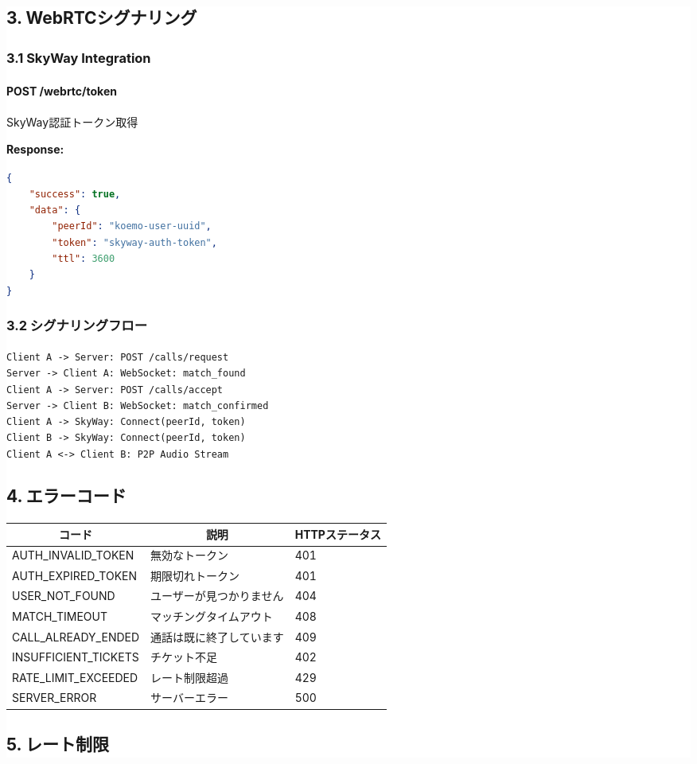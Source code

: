 ## 3. WebRTCシグナリング

### 3.1 SkyWay Integration

#### POST /webrtc/token
SkyWay認証トークン取得

**Response:**
```json
{
    "success": true,
    "data": {
        "peerId": "koemo-user-uuid",
        "token": "skyway-auth-token",
        "ttl": 3600
    }
}
```

### 3.2 シグナリングフロー

```sequence
Client A -> Server: POST /calls/request
Server -> Client A: WebSocket: match_found
Client A -> Server: POST /calls/accept
Server -> Client B: WebSocket: match_confirmed
Client A -> SkyWay: Connect(peerId, token)
Client B -> SkyWay: Connect(peerId, token)
Client A <-> Client B: P2P Audio Stream
```

## 4. エラーコード

| コード | 説明 | HTTPステータス |
|--------|------|----------------|
| AUTH_INVALID_TOKEN | 無効なトークン | 401 |
| AUTH_EXPIRED_TOKEN | 期限切れトークン | 401 |
| USER_NOT_FOUND | ユーザーが見つかりません | 404 |
| MATCH_TIMEOUT | マッチングタイムアウト | 408 |
| CALL_ALREADY_ENDED | 通話は既に終了しています | 409 |
| INSUFFICIENT_TICKETS | チケット不足 | 402 |
| RATE_LIMIT_EXCEEDED | レート制限超過 | 429 |
| SERVER_ERROR | サーバーエラー | 500 |

## 5. レート制限
